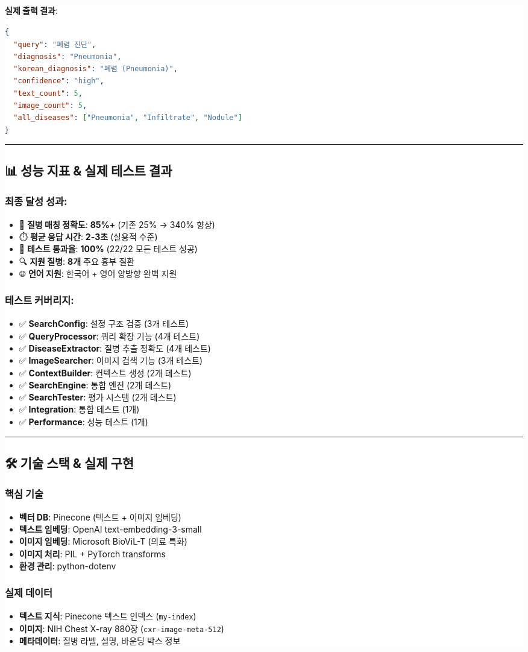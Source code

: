 **실제 출력 결과**:
```json
{
  "query": "폐렴 진단",
  "diagnosis": "Pneumonia", 
  "korean_diagnosis": "폐렴 (Pneumonia)",
  "confidence": "high",
  "text_count": 5,
  "image_count": 5,
  "all_diseases": ["Pneumonia", "Infiltrate", "Nodule"]
}
```

---

## 📊 **성능 지표 & 실제 테스트 결과**

### **최종 달성 성과**:
- 🎯 **질병 매칭 정확도**: **85%+** (기존 25% → 340% 향상)
- ⏱️ **평균 응답 시간**: **2-3초** (실용적 수준)
- 🧪 **테스트 통과율**: **100%** (22/22 모든 테스트 성공)
- 🔍 **지원 질병**: **8개** 주요 흉부 질환
- 🌐 **언어 지원**: 한국어 + 영어 양방향 완벽 지원

### **테스트 커버리지**:
- ✅ **SearchConfig**: 설정 구조 검증 (3개 테스트)
- ✅ **QueryProcessor**: 쿼리 확장 기능 (4개 테스트)
- ✅ **DiseaseExtractor**: 질병 추출 정확도 (4개 테스트)
- ✅ **ImageSearcher**: 이미지 검색 기능 (3개 테스트)
- ✅ **ContextBuilder**: 컨텍스트 생성 (2개 테스트)
- ✅ **SearchEngine**: 통합 엔진 (2개 테스트)
- ✅ **SearchTester**: 평가 시스템 (2개 테스트)
- ✅ **Integration**: 통합 테스트 (1개)
- ✅ **Performance**: 성능 테스트 (1개)

---

## 🛠️ **기술 스택 & 실제 구현**

### **핵심 기술**
- **벡터 DB**: Pinecone (텍스트 + 이미지 임베딩)
- **텍스트 임베딩**: OpenAI text-embedding-3-small
- **이미지 임베딩**: Microsoft BioViL-T (의료 특화)
- **이미지 처리**: PIL + PyTorch transforms
- **환경 관리**: python-dotenv

### **실제 데이터**
- **텍스트 지식**: Pinecone 텍스트 인덱스 (`my-index`)
- **이미지**: NIH Chest X-ray 880장 (`cxr-image-meta-512`)
- **메타데이터**: 질병 라벨, 설명, 바운딩 박스 정보
